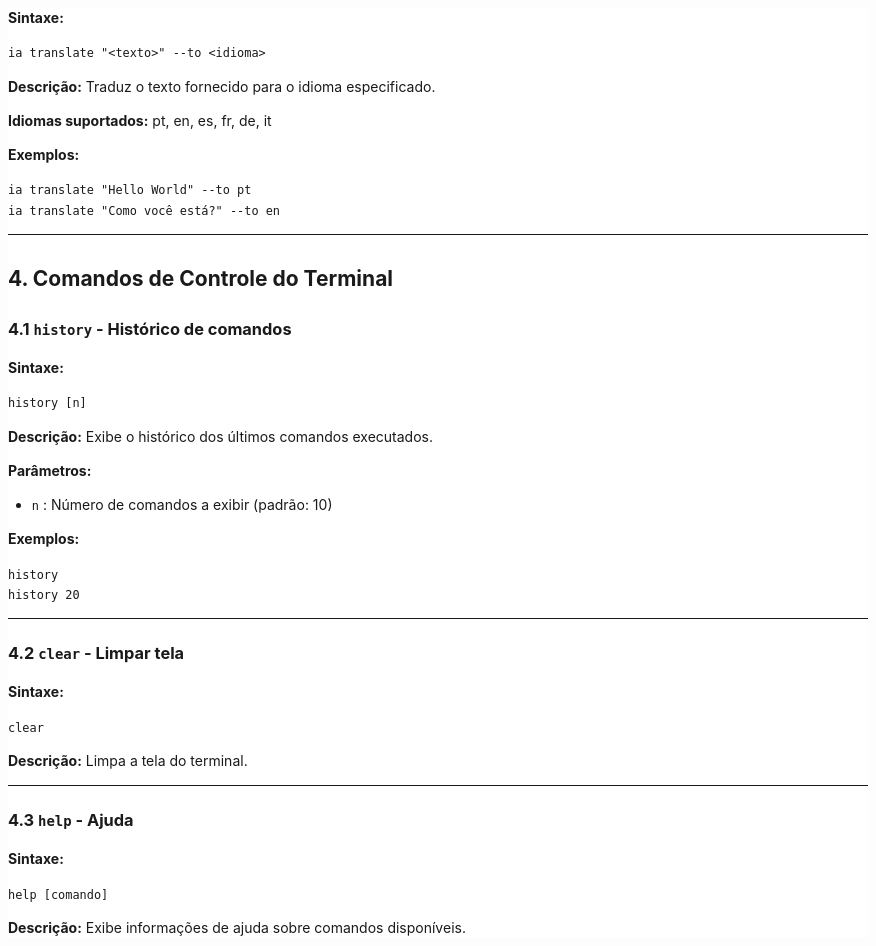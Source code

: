 **Sintaxe:**
```
ia translate "<texto>" --to <idioma>
```

**Descrição:** Traduz o texto fornecido para o idioma especificado.

**Idiomas suportados:** pt, en, es, fr, de, it

**Exemplos:**
```
ia translate "Hello World" --to pt
ia translate "Como você está?" --to en
```

---

## 4. Comandos de Controle do Terminal

### 4.1 `history` - Histórico de comandos

**Sintaxe:**
```
history [n]
```

**Descrição:** Exibe o histórico dos últimos comandos executados.

**Parâmetros:**
- `n` : Número de comandos a exibir (padrão: 10)

**Exemplos:**
```
history
history 20
```

---

### 4.2 `clear` - Limpar tela

**Sintaxe:**
```
clear
```

**Descrição:** Limpa a tela do terminal.

---

### 4.3 `help` - Ajuda

**Sintaxe:**
```
help [comando]
```

**Descrição:** Exibe informações de ajuda sobre comandos disponíveis.
